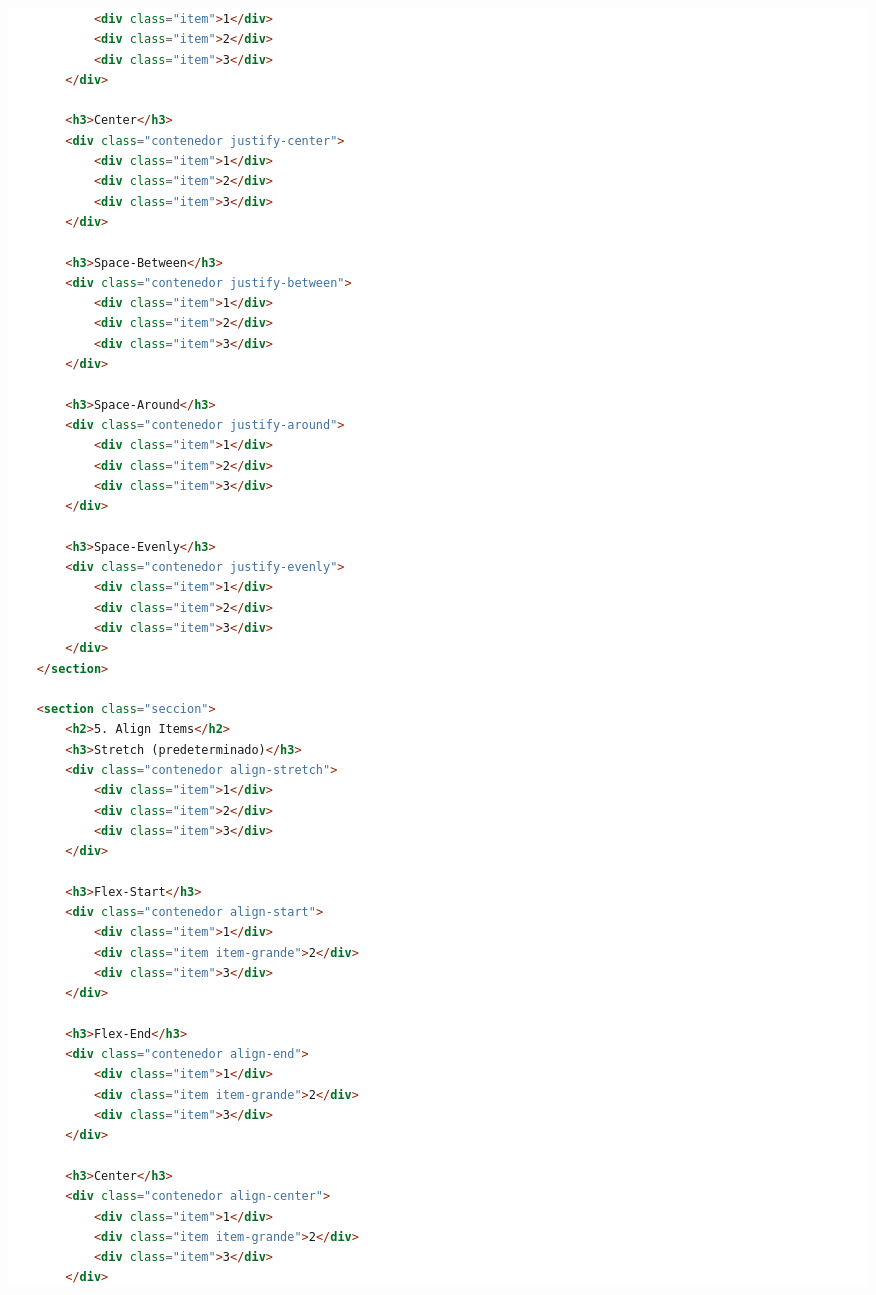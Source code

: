 ```html
            <div class="item">1</div>
            <div class="item">2</div>
            <div class="item">3</div>
        </div>

        <h3>Center</h3>
        <div class="contenedor justify-center">
            <div class="item">1</div>
            <div class="item">2</div>
            <div class="item">3</div>
        </div>

        <h3>Space-Between</h3>
        <div class="contenedor justify-between">
            <div class="item">1</div>
            <div class="item">2</div>
            <div class="item">3</div>
        </div>

        <h3>Space-Around</h3>
        <div class="contenedor justify-around">
            <div class="item">1</div>
            <div class="item">2</div>
            <div class="item">3</div>
        </div>

        <h3>Space-Evenly</h3>
        <div class="contenedor justify-evenly">
            <div class="item">1</div>
            <div class="item">2</div>
            <div class="item">3</div>
        </div>
    </section>

    <section class="seccion">
        <h2>5. Align Items</h2>
        <h3>Stretch (predeterminado)</h3>
        <div class="contenedor align-stretch">
            <div class="item">1</div>
            <div class="item">2</div>
            <div class="item">3</div>
        </div>

        <h3>Flex-Start</h3>
        <div class="contenedor align-start">
            <div class="item">1</div>
            <div class="item item-grande">2</div>
            <div class="item">3</div>
        </div>

        <h3>Flex-End</h3>
        <div class="contenedor align-end">
            <div class="item">1</div>
            <div class="item item-grande">2</div>
            <div class="item">3</div>
        </div>

        <h3>Center</h3>
        <div class="contenedor align-center">
            <div class="item">1</div>
            <div class="item item-grande">2</div>
            <div class="item">3</div>
        </div>
```